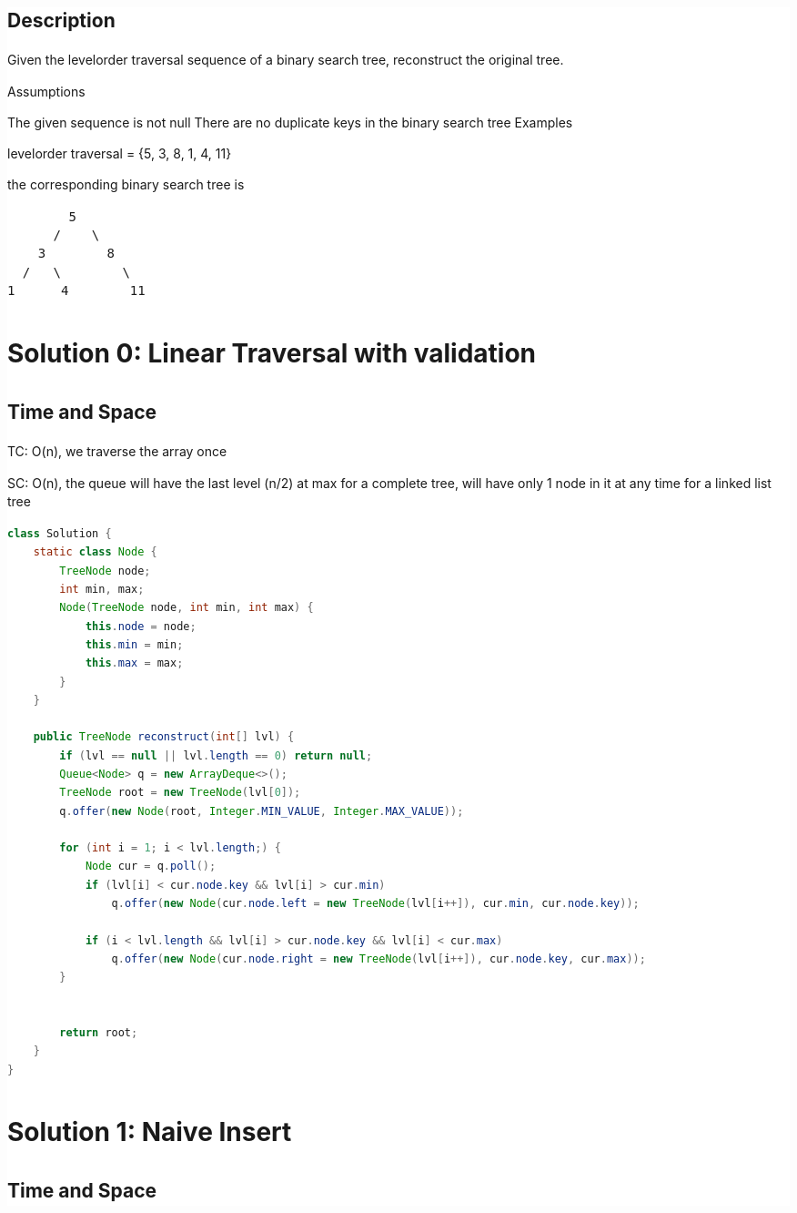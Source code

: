 ## Description
Given the levelorder traversal sequence of a binary search tree, reconstruct the original tree.

Assumptions

The given sequence is not null
There are no duplicate keys in the binary search tree
Examples

levelorder traversal = {5, 3, 8, 1, 4, 11}

the corresponding binary search tree is
<pre>
        5
      /    \
    3        8
  /   \        \
1      4        11
</pre>

# Solution 0: Linear Traversal with validation
## Time and Space
TC: O(n), we traverse the array once

SC: O(n), the queue will have the last level (n/2) at max for a complete tree, will have only 1 node in it at any time for a linked list tree

```java
class Solution {
    static class Node {
        TreeNode node;
        int min, max;
        Node(TreeNode node, int min, int max) {
            this.node = node;
            this.min = min;
            this.max = max;
        }
    }

    public TreeNode reconstruct(int[] lvl) {
        if (lvl == null || lvl.length == 0) return null;
        Queue<Node> q = new ArrayDeque<>();
        TreeNode root = new TreeNode(lvl[0]);
        q.offer(new Node(root, Integer.MIN_VALUE, Integer.MAX_VALUE));

        for (int i = 1; i < lvl.length;) {
            Node cur = q.poll();
            if (lvl[i] < cur.node.key && lvl[i] > cur.min)
                q.offer(new Node(cur.node.left = new TreeNode(lvl[i++]), cur.min, cur.node.key));

            if (i < lvl.length && lvl[i] > cur.node.key && lvl[i] < cur.max)
                q.offer(new Node(cur.node.right = new TreeNode(lvl[i++]), cur.node.key, cur.max));
        }


        return root;
    }
}
```
# Solution 1: Naive Insert
## Time and Space